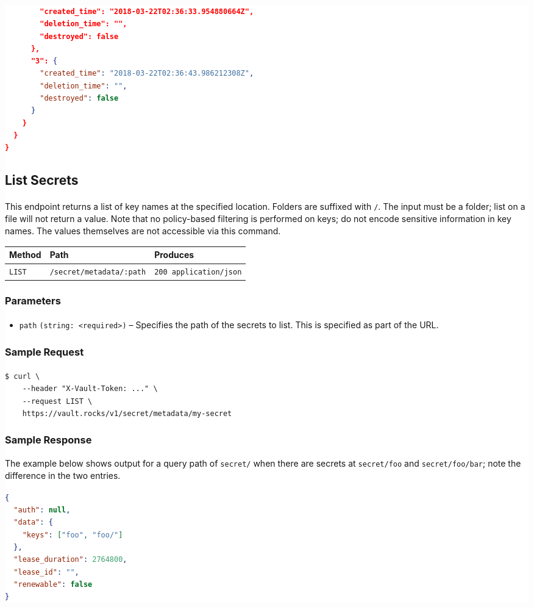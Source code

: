 ```json
        "created_time": "2018-03-22T02:36:33.954880664Z",
        "deletion_time": "",
        "destroyed": false
      },
      "3": {
        "created_time": "2018-03-22T02:36:43.986212308Z",
        "deletion_time": "",
        "destroyed": false
      }
    }
  }
}
```

## List Secrets

This endpoint returns a list of key names at the specified location. Folders are
suffixed with `/`. The input must be a folder; list on a file will not return a
value. Note that no policy-based filtering is performed on keys; do not encode
sensitive information in key names. The values themselves are not accessible via
this command.

| Method   | Path                         | Produces               |
| :------- | :--------------------------- | :--------------------- |
| `LIST`   | `/secret/metadata/:path`              | `200 application/json` |

### Parameters

- `path` `(string: <required>)` – Specifies the path of the secrets to list.
  This is specified as part of the URL.

### Sample Request

```
$ curl \
    --header "X-Vault-Token: ..." \
    --request LIST \
    https://vault.rocks/v1/secret/metadata/my-secret
```

### Sample Response

The example below shows output for a query path of `secret/` when there are
secrets at `secret/foo` and `secret/foo/bar`; note the difference in the two
entries.

```json
{
  "auth": null,
  "data": {
    "keys": ["foo", "foo/"]
  },
  "lease_duration": 2764800,
  "lease_id": "",
  "renewable": false
}
```
